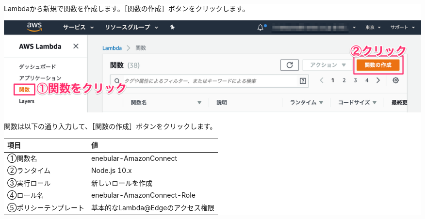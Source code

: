 Lambdaから新規で関数を作成します。［関数の作成］ボタンをクリックします。

![s130](images/s130.png)

関数は以下の通り入力して、［関数の作成］ボタンをクリックします。

| 項目       |       値 |
|:-----------------|:------------------|
|①関数名|enebular-AmazonConnect|
|②ランタイム|Node.js 10.x|
|③実行ロール|新しいロールを作成|
|④ロール名|enebular-AmazonConnect-Role|
|⑤ポリシーテンプレート|基本的なLambda@Edgeのアクセス権限|

